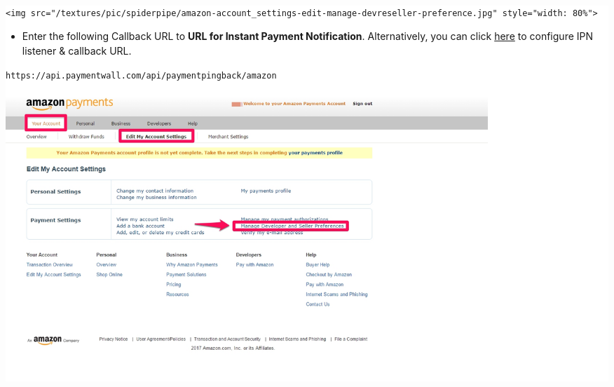 	<img src="/textures/pic/spiderpipe/amazon-account_settings-edit-manage-devreseller-preference.jpg" style="width: 80%">
</div>

* Enter the following Callback URL to **URL for Instant Payment Notification**. Alternatively, you can click [here](https://payments.amazon.com/sdui/sdui/managecobranding) to configure IPN listener & callback URL.

```html
https://api.paymentwall.com/api/paymentpingback/amazon
```

<div class="docs-img">
	<img src="/textures/pic/spiderpipe/amazon-account_settings-edit-manage-devreseller-preference.jpg" style="width: 80%">
</div>